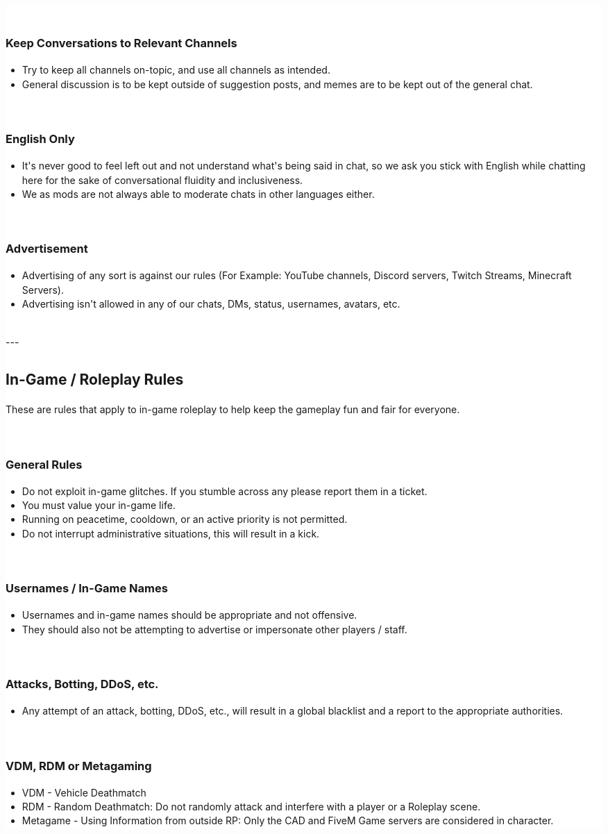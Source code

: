 <br/>

### Keep Conversations to Relevant Channels
- Try to keep all channels on-topic, and use all channels as intended.
- General discussion is to be kept outside of suggestion posts, and memes are to be kept out of the general chat.

<br/>

### English Only
- It's never good to feel left out and not understand what's being said in chat, so we ask you stick with English while chatting here for the sake of conversational fluidity and inclusiveness.
- We as mods are not always able to moderate chats in other languages either.

<br/>

### Advertisement
- Advertising of any sort is against our rules (For Example: YouTube channels, Discord servers, Twitch Streams, Minecraft Servers).
- Advertising isn't allowed in any of our chats, DMs, status, usernames, avatars, etc.

<br/>
---
<br/>

## In-Game / Roleplay Rules
These are rules that apply to in-game roleplay to help keep the gameplay fun and fair for everyone.

<br/>

### General Rules
- Do not exploit in-game glitches. If you stumble across any please report them in a ticket.
- You must value your in-game life.
- Running on peacetime, cooldown, or an active priority is not permitted.
- Do not interrupt administrative situations, this will result in a kick.

<br/>

### Usernames / In-Game Names
- Usernames and in-game names should be appropriate and not offensive.<br/>
- They should also not be attempting to advertise or impersonate other players / staff.

<br/>

### Attacks, Botting, DDoS, etc.
- Any attempt of an attack, botting, DDoS, etc., will result in a global blacklist and a report to the appropriate authorities.

<br/>

### VDM, RDM or Metagaming
- VDM - Vehicle Deathmatch
- RDM - Random Deathmatch: Do not randomly attack and interfere with a player or a Roleplay scene.
- Metagame - Using Information from outside RP: Only the CAD and FiveM Game servers are considered in character.
